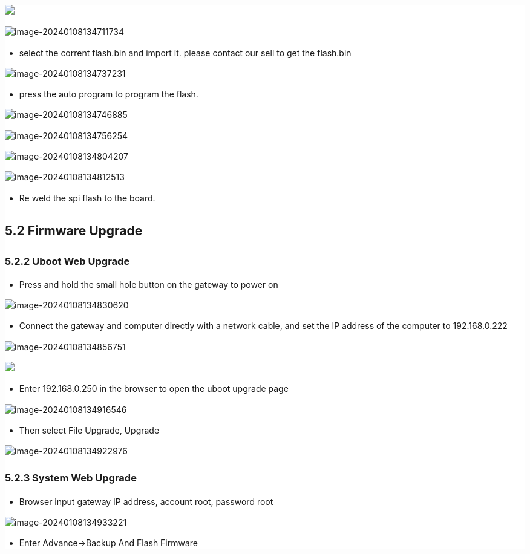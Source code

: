  ![](https://dusunprj.oss-us-west-1.aliyuncs.com/image-20240108134649467.png)

![image-20240108134711734](https://dusunprj.oss-us-west-1.aliyuncs.com/image-20240108134711734.png)

- select the corrent flash.bin and import it. please contact our sell to get the flash.bin  

![image-20240108134737231](https://dusunprj.oss-us-west-1.aliyuncs.com/image-20240108134737231.png)

- press the auto program to program the flash.

 ![image-20240108134746885](https://dusunprj.oss-us-west-1.aliyuncs.com/image-20240108134746885.png)

 ![image-20240108134756254](https://dusunprj.oss-us-west-1.aliyuncs.com/image-20240108134756254.png)

 ![image-20240108134804207](https://dusunprj.oss-us-west-1.aliyuncs.com/image-20240108134804207.png)

 ![image-20240108134812513](https://dusunprj.oss-us-west-1.aliyuncs.com/image-20240108134812513.png)

- Re weld the spi flash to the board.



## 5.2 Firmware Upgrade

### 5.2.2 Uboot Web Upgrade

- Press and hold the small hole button on the gateway to power on  

![image-20240108134830620](https://dusunprj.oss-us-west-1.aliyuncs.com/image-20240108134830620.png)

- Connect the gateway and computer directly with a network cable, and set the IP address of the computer to 192.168.0.222  

![image-20240108134856751](https://dusunprj.oss-us-west-1.aliyuncs.com/image-20240108134856751.png)

![](https://dusunprj.oss-us-west-1.aliyuncs.com/image-20240108134856751.png)

- Enter 192.168.0.250 in the browser to open the uboot upgrade page  

![image-20240108134916546](https://dusunprj.oss-us-west-1.aliyuncs.com/image-20240108134916546.png)

- Then select File Upgrade, Upgrade  

![image-20240108134922976](https://dusunprj.oss-us-west-1.aliyuncs.com/image-20240108134922976.png)

### 5.2.3 System Web Upgrade

- Browser input gateway IP address, account root, password root  

![image-20240108134933221](https://dusunprj.oss-us-west-1.aliyuncs.com/image-20240108134933221.png)

- Enter Advance->Backup And Flash Firmware
